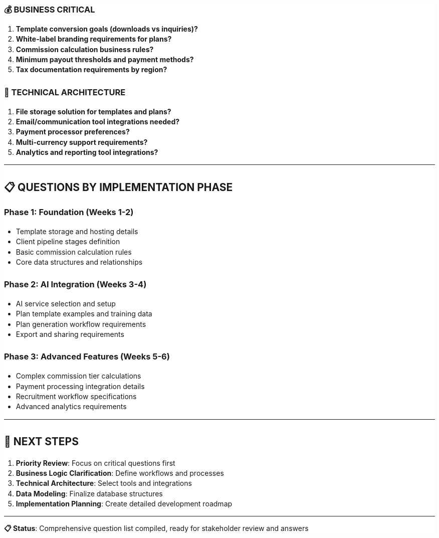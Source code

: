 ### **💰 BUSINESS CRITICAL**
1. **Template conversion goals (downloads vs inquiries)?**
2. **White-label branding requirements for plans?**
3. **Commission calculation business rules?**
4. **Minimum payout thresholds and payment methods?**
5. **Tax documentation requirements by region?**

### **🔧 TECHNICAL ARCHITECTURE**
1. **File storage solution for templates and plans?**
2. **Email/communication tool integrations needed?**
3. **Payment processor preferences?**
4. **Multi-currency support requirements?**
5. **Analytics and reporting tool integrations?**

---

## 📋 **QUESTIONS BY IMPLEMENTATION PHASE**

### **Phase 1: Foundation (Weeks 1-2)**
- Template storage and hosting details
- Client pipeline stages definition
- Basic commission calculation rules
- Core data structures and relationships

### **Phase 2: AI Integration (Weeks 3-4)**
- AI service selection and setup
- Plan template examples and training data
- Plan generation workflow requirements
- Export and sharing requirements

### **Phase 3: Advanced Features (Weeks 5-6)**
- Complex commission tier calculations
- Payment processing integration details
- Recruitment workflow specifications
- Advanced analytics requirements

---

## 🎯 **NEXT STEPS**

1. **Priority Review**: Focus on critical questions first
2. **Business Logic Clarification**: Define workflows and processes
3. **Technical Architecture**: Select tools and integrations
4. **Data Modeling**: Finalize database structures
5. **Implementation Planning**: Create detailed development roadmap

---

**📋 Status**: Comprehensive question list compiled, ready for stakeholder review and answers 